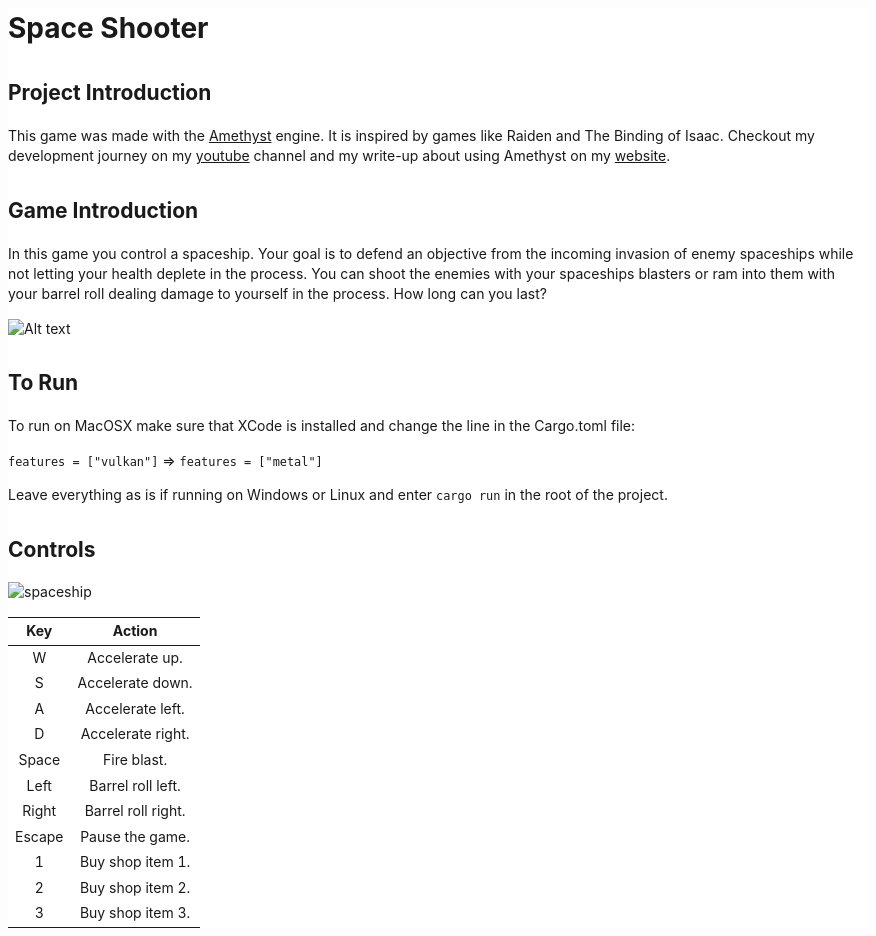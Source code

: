 # Space Shooter

## Project Introduction

This game was made with the [Amethyst](https://amethyst.rs/) engine. It is
inspired by games like Raiden and The Binding of Isaac. Checkout my development
journey on my [youtube](https://www.youtube.com/watch?v=OtN5vL80u4Q&list=PL4Dmmk1VXA5p0tVmxNUr8j0ly5ERbL1hN)
channel and my write-up about using Amethyst on my [website](https://micronote.tech/2019/06/Space-Shooter-Game/).

## Game Introduction

In this game you control a spaceship. Your goal is to defend an objective from
the incoming invasion of enemy spaceships while not letting your health deplete
in the process. You can shoot the enemies with your spaceships blasters or ram
into them with your barrel roll dealing damage to yourself in the process. How
long can you last?

![Alt text](assets/gifs/gameplay.gif)

## To Run

To run on MacOSX make sure that XCode is installed and change the line in the
Cargo.toml file:

`features = ["vulkan"]` => `features = ["metal"]`

Leave everything as is if running on Windows or Linux and enter `cargo run` in
the root of the project.

## Controls

![spaceship](assets/texture/portraits/spaceship_portrait.png)

|Key|Action|
|:---:|:---:|
|W|Accelerate up.|
|S|Accelerate down.|
|A|Accelerate left.|
|D|Accelerate right.|
|Space|Fire blast.|
|Left|Barrel roll left.|
|Right|Barrel roll right.|
|Escape|Pause the game.|
|1|Buy shop item 1.|
|2|Buy shop item 2.|
|3|Buy shop item 3.|
